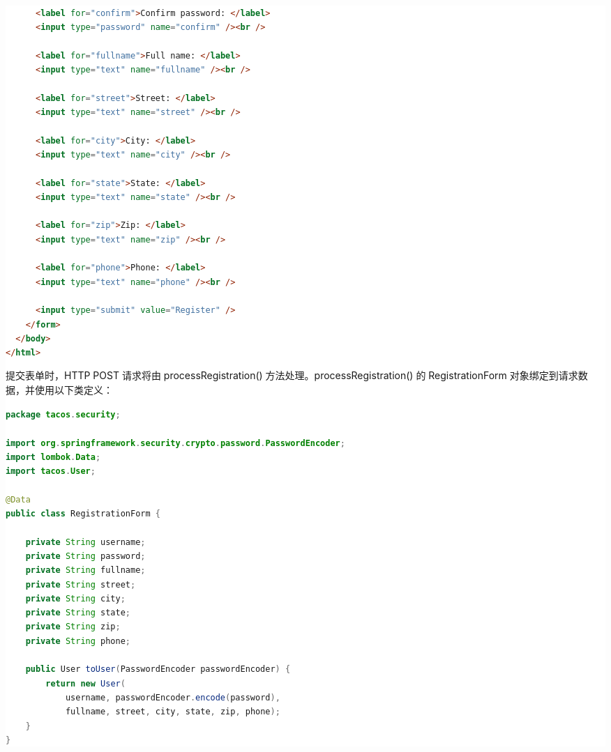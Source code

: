 ```html
      <label for="confirm">Confirm password: </label>
      <input type="password" name="confirm" /><br />

      <label for="fullname">Full name: </label>
      <input type="text" name="fullname" /><br />

      <label for="street">Street: </label>
      <input type="text" name="street" /><br />

      <label for="city">City: </label>
      <input type="text" name="city" /><br />

      <label for="state">State: </label>
      <input type="text" name="state" /><br />

      <label for="zip">Zip: </label>
      <input type="text" name="zip" /><br />

      <label for="phone">Phone: </label>
      <input type="text" name="phone" /><br />

      <input type="submit" value="Register" />
    </form>
  </body>
</html>
```

提交表单时，HTTP POST 请求将由 processRegistration() 方法处理。processRegistration() 的 RegistrationForm 对象绑定到请求数据，并使用以下类定义：

```java
package tacos.security;

import org.springframework.security.crypto.password.PasswordEncoder;
import lombok.Data;
import tacos.User;

@Data
public class RegistrationForm {

    private String username;
    private String password;
    private String fullname;
    private String street;
    private String city;
    private String state;
    private String zip;
    private String phone;

    public User toUser(PasswordEncoder passwordEncoder) {
        return new User(
            username, passwordEncoder.encode(password),
            fullname, street, city, state, zip, phone);
    }
}
```
